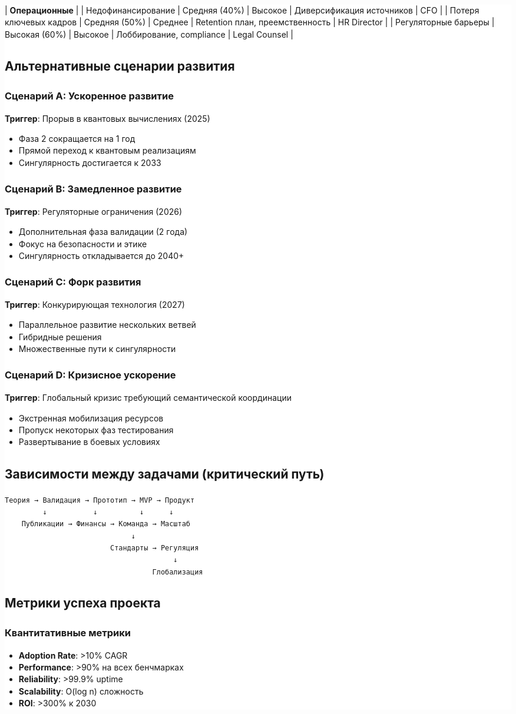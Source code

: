 | **Операционные** |
| Недофинансирование | Средняя (40%) | Высокое | Диверсификация источников | CFO |
| Потеря ключевых кадров | Средняя (50%) | Среднее | Retention план, преемственность | HR Director |
| Регуляторные барьеры | Высокая (60%) | Высокое | Лоббирование, compliance | Legal Counsel |

## Альтернативные сценарии развития

### Сценарий A: Ускоренное развитие
**Триггер**: Прорыв в квантовых вычислениях (2025)
- Фаза 2 сокращается на 1 год
- Прямой переход к квантовым реализациям
- Сингулярность достигается к 2033

### Сценарий B: Замедленное развитие
**Триггер**: Регуляторные ограничения (2026)
- Дополнительная фаза валидации (2 года)
- Фокус на безопасности и этике
- Сингулярность откладывается до 2040+

### Сценарий C: Форк развития
**Триггер**: Конкурирующая технология (2027)
- Параллельное развитие нескольких ветвей
- Гибридные решения
- Множественные пути к сингулярности

### Сценарий D: Кризисное ускорение
**Триггер**: Глобальный кризис требующий семантической координации
- Экстренная мобилизация ресурсов
- Пропуск некоторых фаз тестирования
- Развертывание в боевых условиях

## Зависимости между задачами (критический путь)

```
Теория → Валидация → Прототип → MVP → Продукт
         ↓           ↓          ↓      ↓
    Публикации → Финансы → Команда → Масштаб
                              ↓
                         Стандарты → Регуляция
                                        ↓
                                   Глобализация
```

## Метрики успеха проекта

### Квантитативные метрики
- **Adoption Rate**: >10% CAGR
- **Performance**: >90% на всех бенчмарках
- **Reliability**: >99.9% uptime
- **Scalability**: O(log n) сложность
- **ROI**: >300% к 2030
